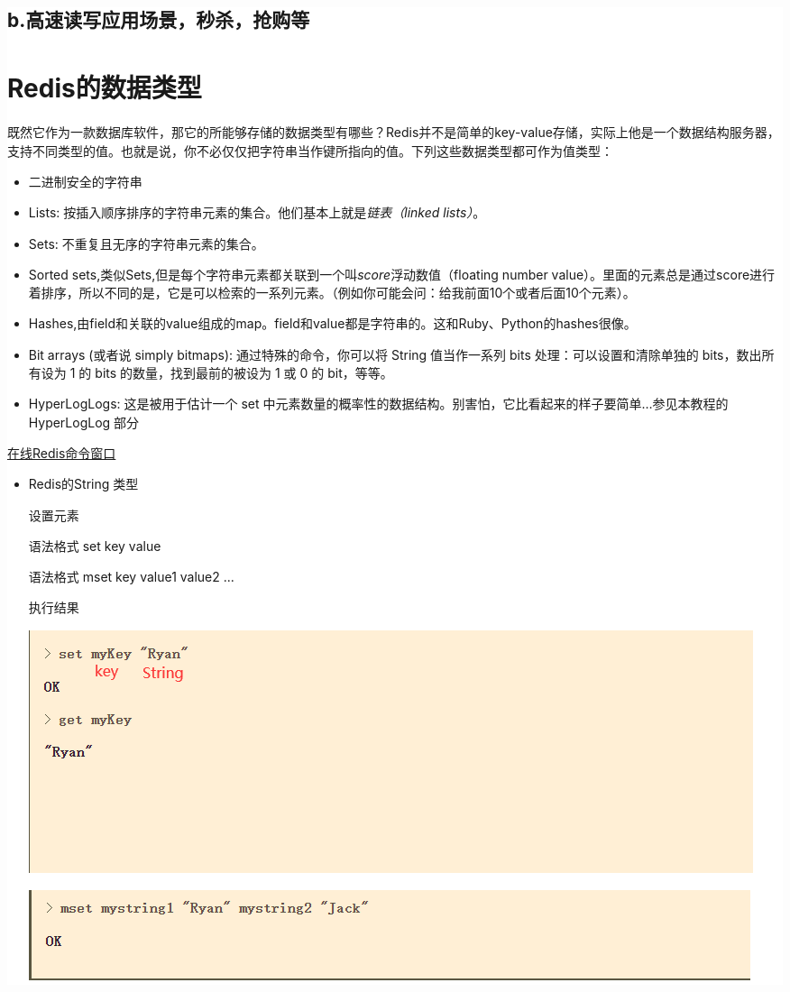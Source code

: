 ## b.高速读写应用场景，秒杀，抢购等



# Redis的数据类型

既然它作为一款数据库软件，那它的所能够存储的数据类型有哪些？Redis并不是简单的key-value存储，实际上他是一个数据结构服务器，支持不同类型的值。也就是说，你不必仅仅把字符串当作键所指向的值。下列这些数据类型都可作为值类型：

- 二进制安全的字符串

- Lists: 按插入顺序排序的字符串元素的集合。他们基本上就是*链表（linked lists）*。

- Sets: 不重复且无序的字符串元素的集合。

- Sorted sets,类似Sets,但是每个字符串元素都关联到一个叫*score*浮动数值（floating number value）。里面的元素总是通过score进行着排序，所以不同的是，它是可以检索的一系列元素。（例如你可能会问：给我前面10个或者后面10个元素）。

- Hashes,由field和关联的value组成的map。field和value都是字符串的。这和Ruby、Python的hashes很像。

- Bit arrays (或者说 simply bitmaps): 通过特殊的命令，你可以将 String 值当作一系列 bits 处理：可以设置和清除单独的 bits，数出所有设为 1 的 bits 的数量，找到最前的被设为 1 或 0 的 bit，等等。

- HyperLogLogs: 这是被用于估计一个 set 中元素数量的概率性的数据结构。别害怕，它比看起来的样子要简单…参见本教程的 HyperLogLog 部分

[在线Redis命令窗口](http://try.redis.io/) 

- Redis的String 类型

  设置元素
  
  语法格式 set key value
  
  语法格式 mset key value1 value2 ...
    
  执行结果
  
  ![设置一个值](../image/Redis_Command_String_set.png)
  
  ![设置多个值](../image/Redis_Command_String_mset.png)

